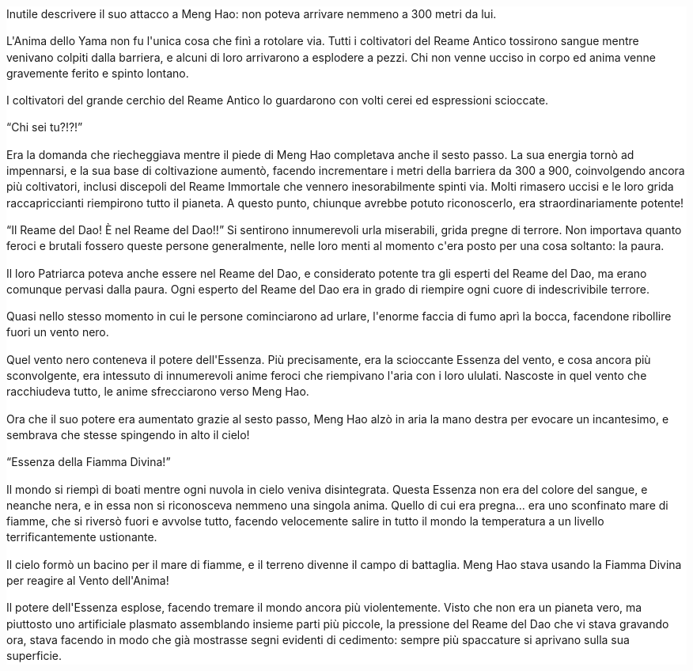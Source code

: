 
Inutile descrivere il suo attacco a Meng Hao: non poteva arrivare nemmeno a 300 metri da lui.


L'Anima dello Yama non fu l'unica cosa che finì a rotolare via. Tutti i coltivatori del Reame Antico tossirono sangue mentre venivano colpiti dalla barriera, e alcuni di loro arrivarono a esplodere a pezzi. Chi non venne ucciso in corpo ed anima venne gravemente ferito e spinto lontano.


I coltivatori del grande cerchio del Reame Antico lo guardarono con volti cerei ed espressioni scioccate.


“Chi sei tu?!?!”


Era la domanda che riecheggiava mentre il piede di Meng Hao completava anche il sesto passo. La sua energia tornò ad impennarsi, e la sua base di coltivazione aumentò, facendo incrementare i metri della barriera da 300 a 900, coinvolgendo ancora più coltivatori, inclusi discepoli del Reame Immortale che vennero inesorabilmente spinti via. Molti rimasero uccisi e le loro grida raccapriccianti riempirono tutto il pianeta. A questo punto, chiunque avrebbe potuto riconoscerlo, era straordinariamente potente!


“Il Reame del Dao! È nel Reame del Dao!!” Si sentirono innumerevoli urla miserabili, grida pregne di terrore. Non importava quanto feroci e brutali fossero queste persone generalmente, nelle loro menti al momento c'era posto per una cosa soltanto: la paura.


Il loro Patriarca poteva anche essere nel Reame del Dao, e considerato potente tra gli esperti del Reame del Dao, ma erano comunque pervasi dalla paura. Ogni esperto del Reame del Dao era in grado di riempire ogni cuore di indescrivibile terrore.


Quasi nello stesso momento in cui le persone cominciarono ad urlare, l'enorme faccia di fumo aprì la bocca, facendone ribollire fuori un vento nero.


Quel vento nero conteneva il potere dell'Essenza. Più precisamente, era la scioccante Essenza del vento, e cosa ancora più sconvolgente, era intessuto di innumerevoli anime feroci che riempivano l'aria con i loro ululati. Nascoste in quel vento che racchiudeva tutto, le anime sfrecciarono verso Meng Hao.


Ora che il suo potere era aumentato grazie al sesto passo, Meng Hao alzò in aria la mano destra per evocare un incantesimo, e sembrava che stesse spingendo in alto il cielo!


“Essenza della Fiamma Divina!”


Il mondo si riempì di boati mentre ogni nuvola in cielo veniva disintegrata. Questa Essenza non era del colore del sangue, e neanche nera, e in essa non si riconosceva nemmeno una singola anima. Quello di cui era pregna... era uno sconfinato mare di fiamme, che si riversò fuori e avvolse tutto, facendo velocemente salire in tutto il mondo la temperatura a un livello terrificantemente ustionante.


Il cielo formò un bacino per il mare di fiamme, e il terreno divenne il campo di battaglia. Meng Hao stava usando la Fiamma Divina per reagire al Vento dell'Anima!


Il potere dell'Essenza esplose, facendo tremare il mondo ancora più violentemente. Visto che non era un pianeta vero, ma piuttosto uno artificiale plasmato assemblando insieme parti più piccole, la pressione del Reame del Dao che vi stava gravando ora, stava facendo in modo che già mostrasse segni evidenti di cedimento: sempre più spaccature si aprivano sulla sua superficie.
